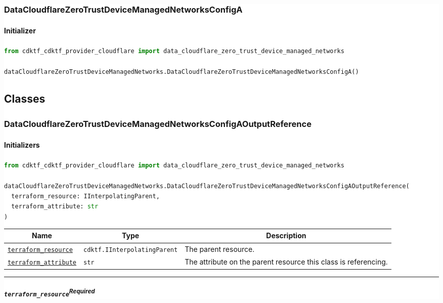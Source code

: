 ### DataCloudflareZeroTrustDeviceManagedNetworksConfigA <a name="DataCloudflareZeroTrustDeviceManagedNetworksConfigA" id="@cdktf/provider-cloudflare.dataCloudflareZeroTrustDeviceManagedNetworks.DataCloudflareZeroTrustDeviceManagedNetworksConfigA"></a>

#### Initializer <a name="Initializer" id="@cdktf/provider-cloudflare.dataCloudflareZeroTrustDeviceManagedNetworks.DataCloudflareZeroTrustDeviceManagedNetworksConfigA.Initializer"></a>

```python
from cdktf_cdktf_provider_cloudflare import data_cloudflare_zero_trust_device_managed_networks

dataCloudflareZeroTrustDeviceManagedNetworks.DataCloudflareZeroTrustDeviceManagedNetworksConfigA()
```


## Classes <a name="Classes" id="Classes"></a>

### DataCloudflareZeroTrustDeviceManagedNetworksConfigAOutputReference <a name="DataCloudflareZeroTrustDeviceManagedNetworksConfigAOutputReference" id="@cdktf/provider-cloudflare.dataCloudflareZeroTrustDeviceManagedNetworks.DataCloudflareZeroTrustDeviceManagedNetworksConfigAOutputReference"></a>

#### Initializers <a name="Initializers" id="@cdktf/provider-cloudflare.dataCloudflareZeroTrustDeviceManagedNetworks.DataCloudflareZeroTrustDeviceManagedNetworksConfigAOutputReference.Initializer"></a>

```python
from cdktf_cdktf_provider_cloudflare import data_cloudflare_zero_trust_device_managed_networks

dataCloudflareZeroTrustDeviceManagedNetworks.DataCloudflareZeroTrustDeviceManagedNetworksConfigAOutputReference(
  terraform_resource: IInterpolatingParent,
  terraform_attribute: str
)
```

| **Name** | **Type** | **Description** |
| --- | --- | --- |
| <code><a href="#@cdktf/provider-cloudflare.dataCloudflareZeroTrustDeviceManagedNetworks.DataCloudflareZeroTrustDeviceManagedNetworksConfigAOutputReference.Initializer.parameter.terraformResource">terraform_resource</a></code> | <code>cdktf.IInterpolatingParent</code> | The parent resource. |
| <code><a href="#@cdktf/provider-cloudflare.dataCloudflareZeroTrustDeviceManagedNetworks.DataCloudflareZeroTrustDeviceManagedNetworksConfigAOutputReference.Initializer.parameter.terraformAttribute">terraform_attribute</a></code> | <code>str</code> | The attribute on the parent resource this class is referencing. |

---

##### `terraform_resource`<sup>Required</sup> <a name="terraform_resource" id="@cdktf/provider-cloudflare.dataCloudflareZeroTrustDeviceManagedNetworks.DataCloudflareZeroTrustDeviceManagedNetworksConfigAOutputReference.Initializer.parameter.terraformResource"></a>
